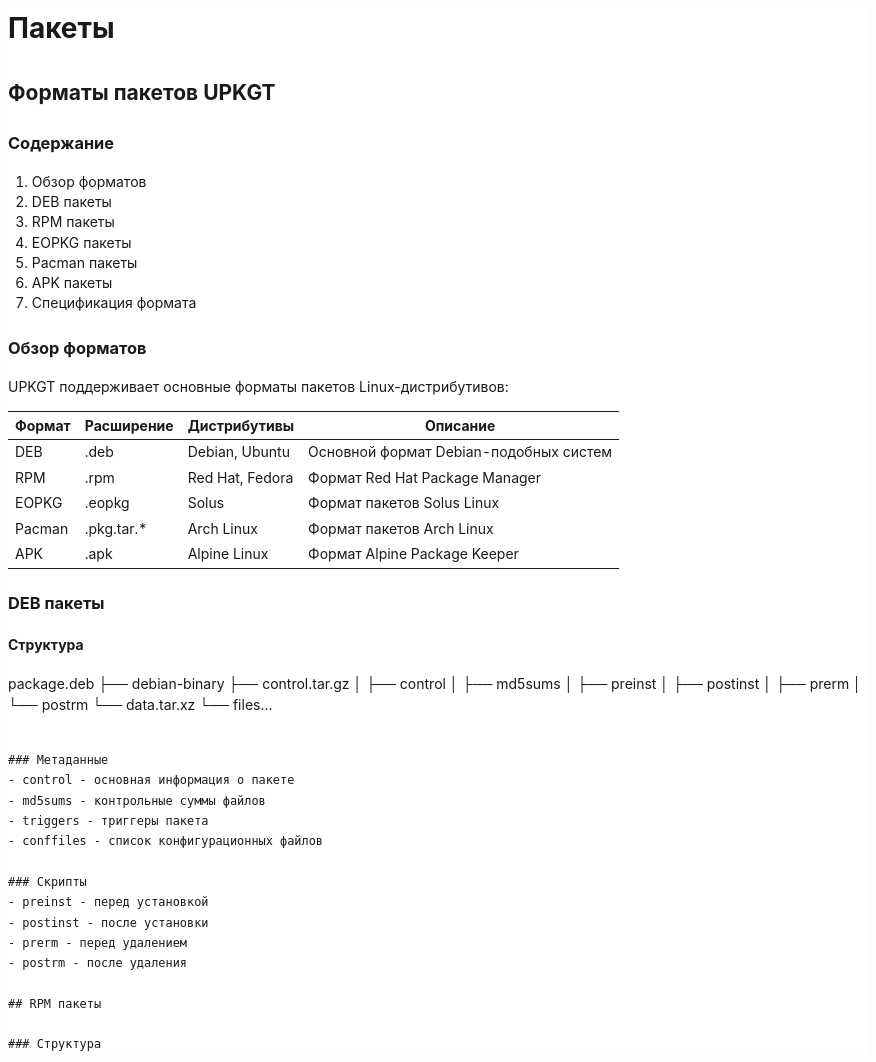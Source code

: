 # Пакеты

## Форматы пакетов UPKGT

### Содержание

1. Обзор форматов
2. DEB пакеты
3. RPM пакеты
4. EOPKG пакеты
5. Pacman пакеты
6. APK пакеты
7. Спецификация формата

### Обзор форматов

UPKGT поддерживает основные форматы пакетов Linux-дистрибутивов:

| Формат | Расширение  | Дистрибутивы    | Описание                               |
| ------ | ----------- | --------------- | -------------------------------------- |
| DEB    | .deb        | Debian, Ubuntu  | Основной формат Debian-подобных систем |
| RPM    | .rpm        | Red Hat, Fedora | Формат Red Hat Package Manager         |
| EOPKG  | .eopkg      | Solus           | Формат пакетов Solus Linux             |
| Pacman | .pkg.tar.\* | Arch Linux      | Формат пакетов Arch Linux              |
| APK    | .apk        | Alpine Linux    | Формат Alpine Package Keeper           |

### DEB пакеты

#### Структура

package.deb ├── debian-binary ├── control.tar.gz │ ├── control │ ├── md5sums │ ├── preinst │ ├── postinst │ ├── prerm │ └── postrm └── data.tar.xz └── files...

```

### Метаданные
- control - основная информация о пакете
- md5sums - контрольные суммы файлов
- triggers - триггеры пакета
- conffiles - список конфигурационных файлов

### Скрипты
- preinst - перед установкой
- postinst - после установки
- prerm - перед удалением  
- postrm - после удаления

## RPM пакеты

### Структура
```

